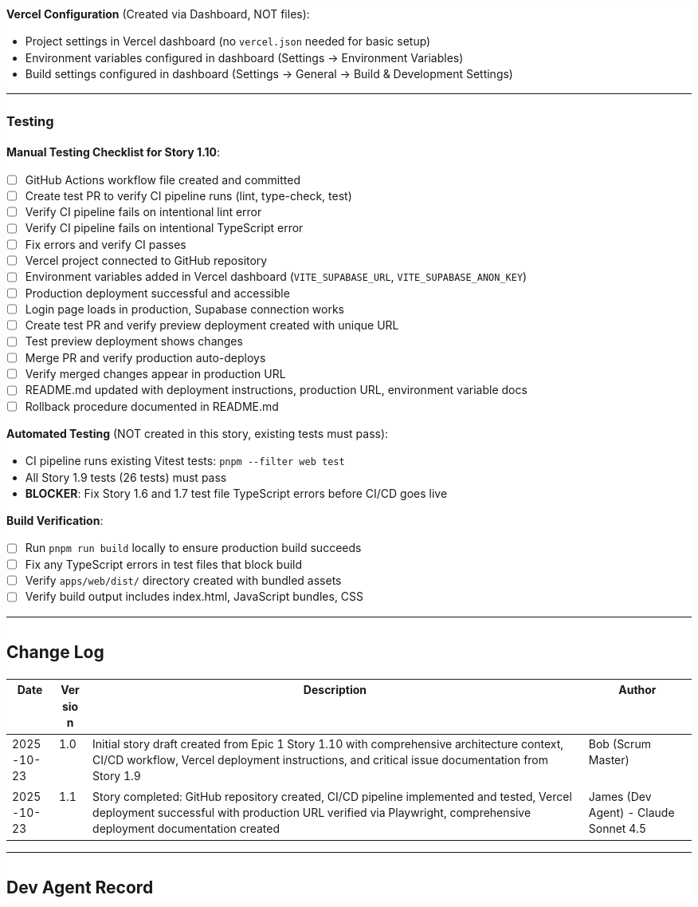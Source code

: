 **Vercel Configuration** (Created via Dashboard, NOT files):
- Project settings in Vercel dashboard (no `vercel.json` needed for basic setup)
- Environment variables configured in dashboard (Settings → Environment Variables)
- Build settings configured in dashboard (Settings → General → Build & Development Settings)

---

### Testing

**Manual Testing Checklist for Story 1.10**:
- [ ] GitHub Actions workflow file created and committed
- [ ] Create test PR to verify CI pipeline runs (lint, type-check, test)
- [ ] Verify CI pipeline fails on intentional lint error
- [ ] Verify CI pipeline fails on intentional TypeScript error
- [ ] Fix errors and verify CI passes
- [ ] Vercel project connected to GitHub repository
- [ ] Environment variables added in Vercel dashboard (`VITE_SUPABASE_URL`, `VITE_SUPABASE_ANON_KEY`)
- [ ] Production deployment successful and accessible
- [ ] Login page loads in production, Supabase connection works
- [ ] Create test PR and verify preview deployment created with unique URL
- [ ] Test preview deployment shows changes
- [ ] Merge PR and verify production auto-deploys
- [ ] Verify merged changes appear in production URL
- [ ] README.md updated with deployment instructions, production URL, environment variable docs
- [ ] Rollback procedure documented in README.md

**Automated Testing** (NOT created in this story, existing tests must pass):
- CI pipeline runs existing Vitest tests: `pnpm --filter web test`
- All Story 1.9 tests (26 tests) must pass
- **BLOCKER**: Fix Story 1.6 and 1.7 test file TypeScript errors before CI/CD goes live

**Build Verification**:
- [ ] Run `pnpm run build` locally to ensure production build succeeds
- [ ] Fix any TypeScript errors in test files that block build
- [ ] Verify `apps/web/dist/` directory created with bundled assets
- [ ] Verify build output includes index.html, JavaScript bundles, CSS

---

## Change Log

| Date | Version | Description | Author |
|------|---------|-------------|--------|
| 2025-10-23 | 1.0 | Initial story draft created from Epic 1 Story 1.10 with comprehensive architecture context, CI/CD workflow, Vercel deployment instructions, and critical issue documentation from Story 1.9 | Bob (Scrum Master) |
| 2025-10-23 | 1.1 | Story completed: GitHub repository created, CI/CD pipeline implemented and tested, Vercel deployment successful with production URL verified via Playwright, comprehensive deployment documentation created | James (Dev Agent) - Claude Sonnet 4.5 |

---

## Dev Agent Record
